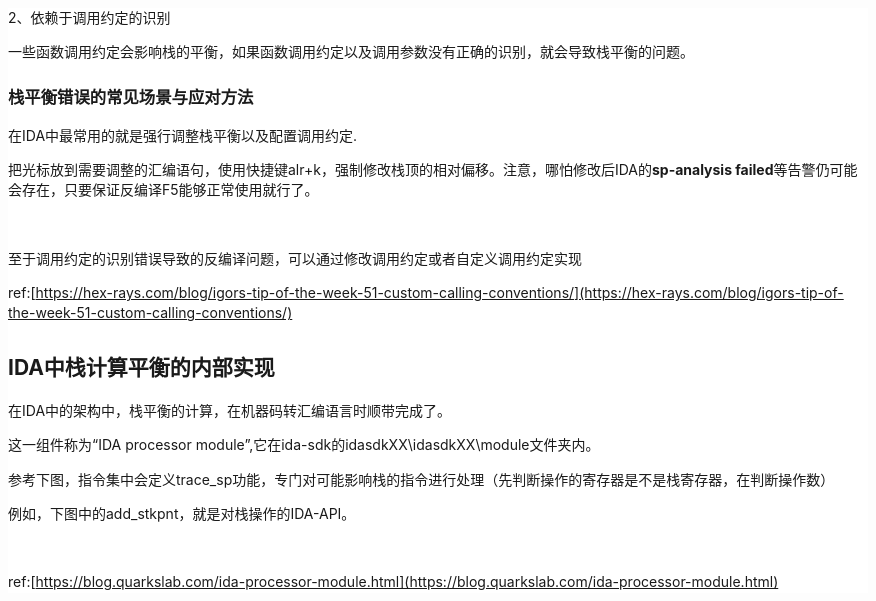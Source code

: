 2、依赖于调用约定的识别

一些函数调用约定会影响栈的平衡，如果函数调用约定以及调用参数没有正确的识别，就会导致栈平衡的问题。

### 栈平衡错误的常见场景与应对方法

在IDA中最常用的就是强行调整栈平衡以及配置调用约定.

把光标放到需要调整的汇编语句，使用快捷键alr+k，强制修改栈顶的相对偏移。注意，哪怕修改后IDA的**sp-analysis failed**等告警仍可能会存在，只要保证反编译F5能够正常使用就行了。

<figure><img src="../.gitbook/assets/image (19).png" alt=""><figcaption></figcaption></figure>

至于调用约定的识别错误导致的反编译问题，可以通过修改调用约定或者自定义调用约定实现

ref:[https://hex-rays.com/blog/igors-tip-of-the-week-51-custom-calling-conventions/](https://hex-rays.com/blog/igors-tip-of-the-week-51-custom-calling-conventions/)

## IDA中栈计算平衡的内部实现

在IDA中的架构中，栈平衡的计算，在机器码转汇编语言时顺带完成了。

这一组件称为“IDA processor module”,它在ida-sdk的idasdkXX\idasdkXX\module文件夹内。

参考下图，指令集中会定义trace\_sp功能，专门对可能影响栈的指令进行处理（先判断操作的寄存器是不是栈寄存器，在判断操作数）

例如，下图中的add\_stkpnt，就是对栈操作的IDA-API。

<figure><img src="../.gitbook/assets/image (21).png" alt=""><figcaption></figcaption></figure>

ref:[https://blog.quarkslab.com/ida-processor-module.html](https://blog.quarkslab.com/ida-processor-module.html)

